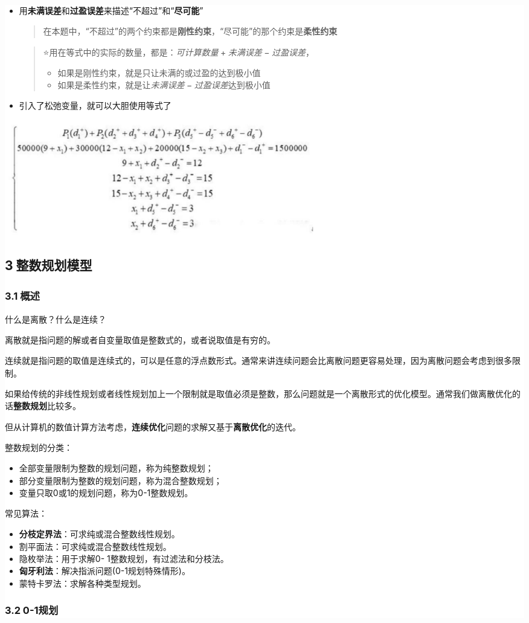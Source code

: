 - 用**未满误差**和**过盈误差**来描述“不超过”和“**尽可能**”

  > 在本题中，“不超过”的两个约束都是**刚性约束**，“尽可能”的那个约束是**柔性约束**

  > :star:用在等式中的实际的数量，都是：$可计算数量+未满误差-过盈误差$，
  >
  > - 如果是刚性约束，就是只让未满的或过盈的达到极小值
  > - 如果是柔性约束，就是让$未满误差-过盈误差$达到极小值

- 引入了松弛变量，就可以大胆使用等式了

<img src="%E6%95%B0%E5%AD%A6%E5%BB%BA%E6%A8%A1%E5%AF%BC%E8%AE%BA.assets/image-20220712210014570.png" alt="image-20220712210014570" style="zoom:67%;" />

## 3 整数规划模型

### 3.1 概述

什么是离散？什么是连续？ 

离散就是指问题的解或者自变量取值是整数式的，或者说取值是有穷的。 

连续就是指问题的取值是连续式的，可以是任意的浮点数形式。通常来讲连续问题会比离散问题更容易处理，因为离散问题会考虑到很多限制。 

如果给传统的非线性规划或者线性规划加上一个限制就是取值必须是整数，那么问题就是一个离散形式的优化模型。通常我们做离散优化的话**整数规划**比较多。 

但从计算机的数值计算方法考虑，**连续优化**问题的求解又基于**离散优化**的迭代。

整数规划的分类：

- 全部变量限制为整数的规划问题，称为纯整数规划；
- 部分变量限制为整数的规划问题，称为混合整数规划；
- 变量只取0或1的规划问题，称为0-1整数规划。

常见算法：

- **分枝定界法**：可求纯或混合整数线性规划。
- 割平面法：可求纯或混合整数线性规划。
- 隐枚举法：用于求解0- 1整数规划，有过滤法和分枝法。
- **匈牙利法**：解决指派问题(0-1规划特殊情形)。
- 蒙特卡罗法：求解各种类型规划。

### 3.2 0-1规划
